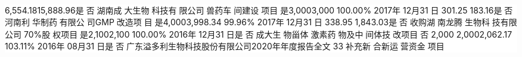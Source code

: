 6,554.1815,888.96是
否
湖南成
大生物
科技有
限公司
兽药车
间建设
项目
是3,0003,000
100.00%
2017年
12月31
日
301.25
183.16是
否
河南利
华制药
有限公
司GMP
改造项
目
是4,0003,998.34
99.96%
2017年
12月31
日
338.95
1,843.03是
否
收购湖
南龙腾
生物科
技有限
公司
70%股
权项目
是2,1002,100
100.00%
2016年
12月31
日是
否
成大生
物甾体
激素药
物及中
间体技
改项目
否
2,000
2,0002,062.17
103.11%
2016年
08月31
日是
否
广东溢多利生物科技股份有限公司2020年年度报告全文
33
补充新
合新运
营资金
项目